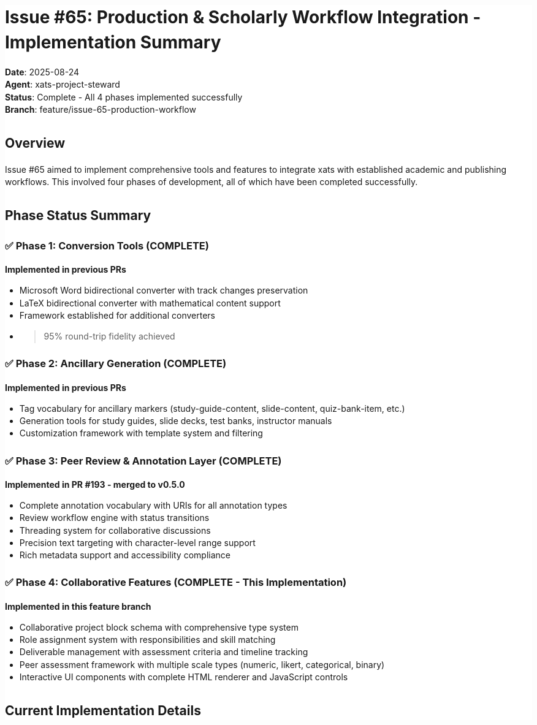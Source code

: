 # Issue #65: Production & Scholarly Workflow Integration - Implementation Summary

**Date**: 2025-08-24  
**Agent**: xats-project-steward  
**Status**: Complete - All 4 phases implemented successfully  
**Branch**: feature/issue-65-production-workflow

## Overview

Issue #65 aimed to implement comprehensive tools and features to integrate xats with established academic and publishing workflows. This involved four phases of development, all of which have been completed successfully.

## Phase Status Summary

### ✅ Phase 1: Conversion Tools (COMPLETE)
**Implemented in previous PRs**
- Microsoft Word bidirectional converter with track changes preservation
- LaTeX bidirectional converter with mathematical content support  
- Framework established for additional converters
- >95% round-trip fidelity achieved

### ✅ Phase 2: Ancillary Generation (COMPLETE) 
**Implemented in previous PRs**
- Tag vocabulary for ancillary markers (study-guide-content, slide-content, quiz-bank-item, etc.)
- Generation tools for study guides, slide decks, test banks, instructor manuals
- Customization framework with template system and filtering

### ✅ Phase 3: Peer Review & Annotation Layer (COMPLETE)
**Implemented in PR #193 - merged to v0.5.0**
- Complete annotation vocabulary with URIs for all annotation types
- Review workflow engine with status transitions
- Threading system for collaborative discussions
- Precision text targeting with character-level range support
- Rich metadata support and accessibility compliance

### ✅ Phase 4: Collaborative Features (COMPLETE - This Implementation)
**Implemented in this feature branch**
- Collaborative project block schema with comprehensive type system
- Role assignment system with responsibilities and skill matching
- Deliverable management with assessment criteria and timeline tracking
- Peer assessment framework with multiple scale types (numeric, likert, categorical, binary)
- Interactive UI components with complete HTML renderer and JavaScript controls

## Current Implementation Details
